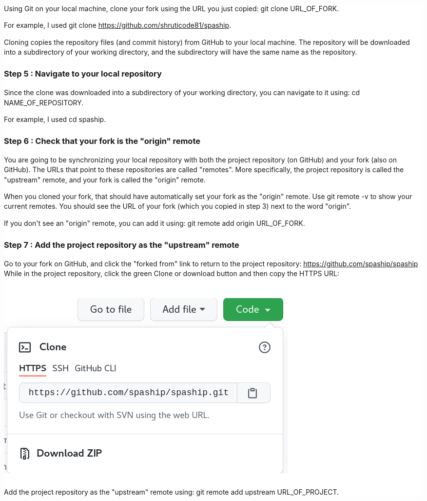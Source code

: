 Using Git on your local machine, clone your fork using the URL you just copied: git clone URL_OF_FORK.

For example, I used git clone <https://github.com/shruticode81/spaship>.

Cloning copies the repository files (and commit history) from GitHub to your local machine. The repository will be downloaded into a subdirectory of your working directory, and the subdirectory will have the same name as the repository.

### **Step 5 : Navigate to your local repository**
Since the clone was downloaded into a subdirectory of your working directory, you can navigate to it using: cd NAME_OF_REPOSITORY.

For example, I used cd spaship.

### **Step 6 : Check that your fork is the "origin" remote**
You are going to be synchronizing your local repository with both the project repository (on GitHub) and your fork (also on GitHub). The URLs that point to these repositories are called "remotes". More specifically, the project repository is called the "upstream" remote, and your fork is called the "origin" remote.

When you cloned your fork, that should have automatically set your fork as the "origin" remote. Use git remote -v to show your current remotes. You should see the URL of your fork (which you copied in step 3) next to the word "origin".

If you don't see an "origin" remote, you can add it using: git remote add origin URL_OF_FORK.

### **Step 7 : Add the project repository as the "upstream" remote**
Go to your fork on GitHub, and click the "forked from" link to return to the project repository: 
<https://github.com/spaship/spaship>
While in the project repository, click the green Clone or download button and then copy the HTTPS URL:
# ![image alt text](upstream.png)
Add the project repository as the "upstream" remote using: git remote add upstream URL_OF_PROJECT.
